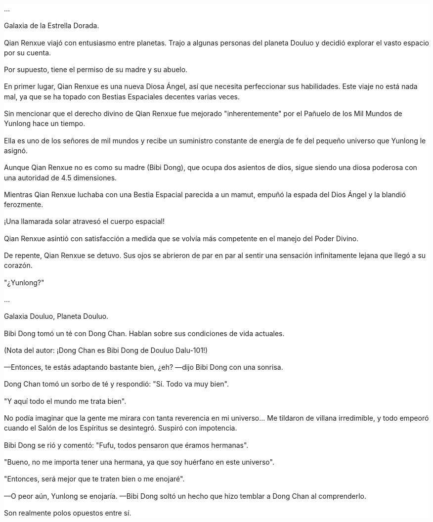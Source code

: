 ...

Galaxia de la Estrella Dorada.

Qian Renxue viajó con entusiasmo entre planetas. Trajo a algunas personas del planeta Douluo y decidió explorar el vasto espacio por su cuenta.

Por supuesto, tiene el permiso de su madre y su abuelo.

En primer lugar, Qian Renxue es una nueva Diosa Ángel, así que necesita perfeccionar sus habilidades. Este viaje no está nada mal, ya que se ha topado con Bestias Espaciales decentes varias veces.

Sin mencionar que el derecho divino de Qian Renxue fue mejorado "inherentemente" por el Pañuelo de los Mil Mundos de Yunlong hace un tiempo.

Ella es uno de los señores de mil mundos y recibe un suministro constante de energía de fe del pequeño universo que Yunlong le asignó.

Aunque Qian Renxue no es como su madre (Bibi Dong), que ocupa dos asientos de dios, sigue siendo una diosa poderosa con una autoridad de 4.5 dimensiones.

Mientras Qian Renxue luchaba con una Bestia Espacial parecida a un mamut, empuñó la espada del Dios Ángel y la blandió ferozmente.

¡Una llamarada solar atravesó el cuerpo espacial!

Qian Renxue asintió con satisfacción a medida que se volvía más competente en el manejo del Poder Divino.

De repente, Qian Renxue se detuvo. Sus ojos se abrieron de par en par al sentir una sensación infinitamente lejana que llegó a su corazón.

"¿Yunlong?"

...

Galaxia Douluo, Planeta Douluo.

Bibi Dong tomó un té con Dong Chan. Hablan sobre sus condiciones de vida actuales.

(Nota del autor: ¡Dong Chan es Bibi Dong de Douluo Dalu-101!)

—Entonces, te estás adaptando bastante bien, ¿eh? —dijo Bibi Dong con una sonrisa.

Dong Chan tomó un sorbo de té y respondió: "Sí. Todo va muy bien".

"Y aquí todo el mundo me trata bien".

No podía imaginar que la gente me mirara con tanta reverencia en mi universo... Me tildaron de villana irredimible, y todo empeoró cuando el Salón de los Espíritus se desintegró. Suspiró con impotencia.

Bibi Dong se rió y comentó: "Fufu, todos pensaron que éramos hermanas".

"Bueno, no me importa tener una hermana, ya que soy huérfano en este universo".

"Entonces, será mejor que te traten bien o me enojaré".

—O peor aún, Yunlong se enojaría. —Bibi Dong soltó un hecho que hizo temblar a Dong Chan al comprenderlo.

Son realmente polos opuestos entre sí.
